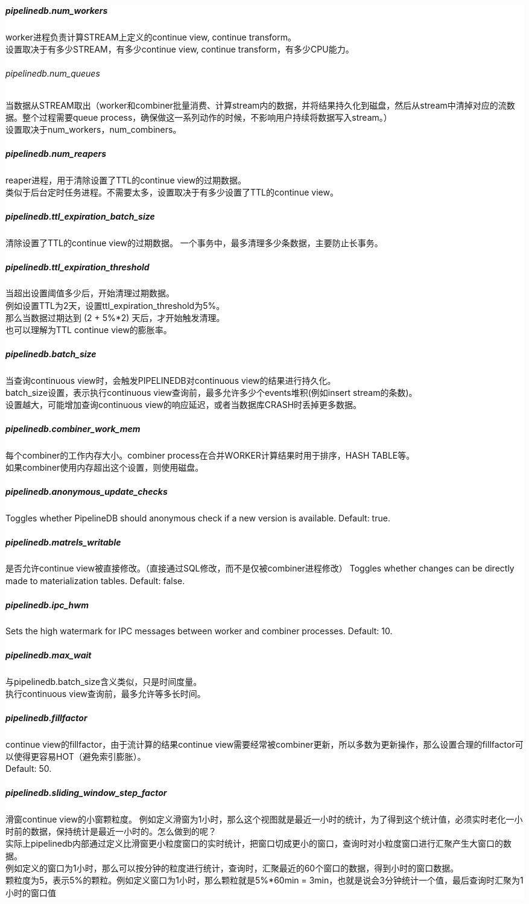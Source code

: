##### pipelinedb.num_workers  
worker进程负责计算STREAM上定义的continue view, continue transform。   
设置取决于有多少STREAM，有多少continue view, continue transform，有多少CPU能力。   

###### pipelinedb.num_queues   
当数据从STREAM取出（worker和combiner批量消费、计算stream内的数据，并将结果持久化到磁盘，然后从stream中清掉对应的流数据。整个过程需要queue process，确保做这一系列动作的时候，不影响用户持续将数据写入stream。）    
设置取决于num_workers，num_combiners。   

##### pipelinedb.num_reapers   
reaper进程，用于清除设置了TTL的continue view的过期数据。   
类似于后台定时任务进程。不需要太多，设置取决于有多少设置了TTL的continue view。

##### pipelinedb.ttl_expiration_batch_size     
清除设置了TTL的continue view的过期数据。
一个事务中，最多清理多少条数据，主要防止长事务。

##### pipelinedb.ttl_expiration_threshold    
当超出设置阈值多少后，开始清理过期数据。  
例如设置TTL为2天，设置ttl_expiration_threshold为5%。  
那么当数据过期达到 (2 + 5%*2) 天后，才开始触发清理。   
也可以理解为TTL continue view的膨胀率。  

#####  pipelinedb.batch_size    
当查询continuous view时，会触发PIPELINEDB对continuous view的结果进行持久化。    
batch_size设置，表示执行continuous view查询前，最多允许多少个events堆积(例如insert stream的条数)。    
设置越大，可能增加查询continuous view的响应延迟，或者当数据库CRASH时丢掉更多数据。   

##### pipelinedb.combiner_work_mem  
每个combiner的工作内存大小。combiner process在合并WORKER计算结果时用于排序，HASH TABLE等。   
如果combiner使用内存超出这个设置，则使用磁盘。  

##### pipelinedb.anonymous_update_checks    

Toggles whether PipelineDB should anonymous check if a new version is available. Default: true.

##### pipelinedb.matrels_writable   
是否允许continue view被直接修改。（直接通过SQL修改，而不是仅被combiner进程修改）
Toggles whether changes can be directly made to materialization tables. Default: false.

##### pipelinedb.ipc_hwm

Sets the high watermark for IPC messages between worker and combiner processes. Default: 10.

##### pipelinedb.max_wait   
与pipelinedb.batch_size含义类似，只是时间度量。   
执行continuous view查询前，最多允许等多长时间。  

##### pipelinedb.fillfactor    
continue view的fillfactor，由于流计算的结果continue view需要经常被combiner更新，所以多数为更新操作，那么设置合理的fillfactor可以使得更容易HOT（避免索引膨胀）。   
Default: 50.

##### pipelinedb.sliding_window_step_factor    
滑窗continue view的小窗颗粒度。
例如定义滑窗为1小时，那么这个视图就是最近一小时的统计，为了得到这个统计值，必须实时老化一小时前的数据，保持统计是最近一小时的。怎么做到的呢？   
实际上pipelinedb内部通过定义比滑窗更小粒度窗口的实时统计，把窗口切成更小的窗口，查询时对小粒度窗口进行汇聚产生大窗口的数据。   
例如定义的窗口为1小时，那么可以按分钟的粒度进行统计，查询时，汇聚最近的60个窗口的数据，得到小时的窗口数据。   
颗粒度为5，表示5%的颗粒。例如定义窗口为1小时，那么颗粒就是5%*60min = 3min，也就是说会3分钟统计一个值，最后查询时汇聚为1小时的窗口值   


